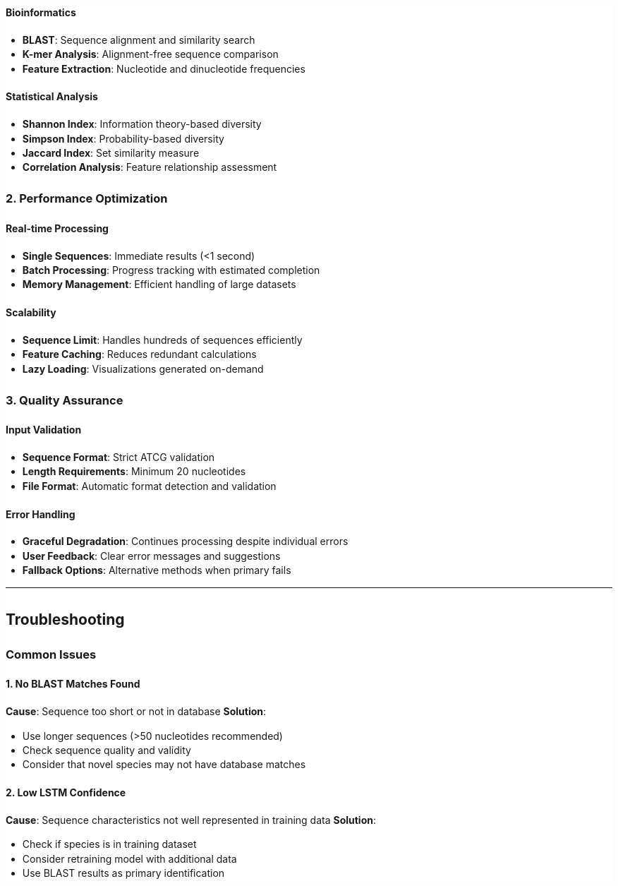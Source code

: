#### Bioinformatics
- **BLAST**: Sequence alignment and similarity search
- **K-mer Analysis**: Alignment-free sequence comparison
- **Feature Extraction**: Nucleotide and dinucleotide frequencies

#### Statistical Analysis
- **Shannon Index**: Information theory-based diversity
- **Simpson Index**: Probability-based diversity
- **Jaccard Index**: Set similarity measure
- **Correlation Analysis**: Feature relationship assessment

### 2. Performance Optimization

#### Real-time Processing
- **Single Sequences**: Immediate results (<1 second)
- **Batch Processing**: Progress tracking with estimated completion
- **Memory Management**: Efficient handling of large datasets

#### Scalability
- **Sequence Limit**: Handles hundreds of sequences efficiently
- **Feature Caching**: Reduces redundant calculations
- **Lazy Loading**: Visualizations generated on-demand

### 3. Quality Assurance

#### Input Validation
- **Sequence Format**: Strict ATCG validation
- **Length Requirements**: Minimum 20 nucleotides
- **File Format**: Automatic format detection and validation

#### Error Handling
- **Graceful Degradation**: Continues processing despite individual errors
- **User Feedback**: Clear error messages and suggestions
- **Fallback Options**: Alternative methods when primary fails

---

## Troubleshooting

### Common Issues

#### 1. No BLAST Matches Found
**Cause**: Sequence too short or not in database
**Solution**: 
- Use longer sequences (>50 nucleotides recommended)
- Check sequence quality and validity
- Consider that novel species may not have database matches

#### 2. Low LSTM Confidence
**Cause**: Sequence characteristics not well represented in training data
**Solution**:
- Check if species is in training dataset
- Consider retraining model with additional data
- Use BLAST results as primary identification
